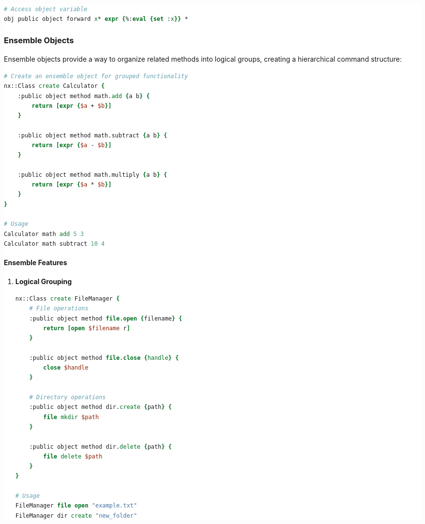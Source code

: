 ```tcl
# Access object variable
obj public object forward x* expr {%:eval {set :x}} *
```

### Ensemble Objects

Ensemble objects provide a way to organize related methods into logical groups, creating a hierarchical command structure:

```tcl
# Create an ensemble object for grouped functionality
nx::Class create Calculator {
    :public object method math.add {a b} {
        return [expr {$a + $b}]
    }
    
    :public object method math.subtract {a b} {
        return [expr {$a - $b}]
    }
    
    :public object method math.multiply {a b} {
        return [expr {$a * $b}]
    }
}

# Usage
Calculator math add 5 3
Calculator math subtract 10 4
```

#### Ensemble Features

1. **Logical Grouping**
   ```tcl
   nx::Class create FileManager {
       # File operations
       :public object method file.open {filename} {
           return [open $filename r]
       }
       
       :public object method file.close {handle} {
           close $handle
       }
       
       # Directory operations
       :public object method dir.create {path} {
           file mkdir $path
       }
       
       :public object method dir.delete {path} {
           file delete $path
       }
   }
   
   # Usage
   FileManager file open "example.txt"
   FileManager dir create "new_folder"
   ```
